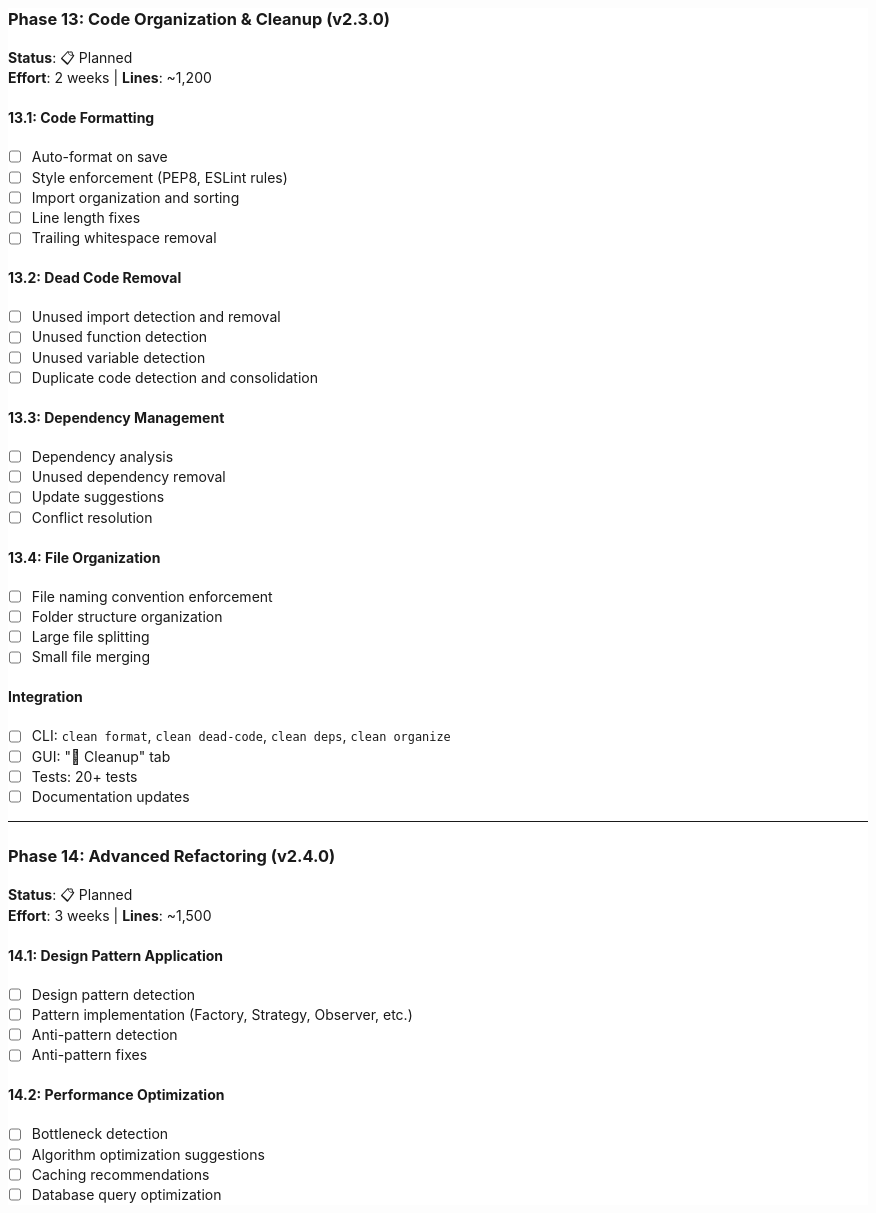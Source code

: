 ### Phase 13: Code Organization & Cleanup (v2.3.0)
**Status**: 📋 Planned  
**Effort**: 2 weeks | **Lines**: ~1,200

#### 13.1: Code Formatting
- [ ] Auto-format on save
- [ ] Style enforcement (PEP8, ESLint rules)
- [ ] Import organization and sorting
- [ ] Line length fixes
- [ ] Trailing whitespace removal

#### 13.2: Dead Code Removal
- [ ] Unused import detection and removal
- [ ] Unused function detection
- [ ] Unused variable detection
- [ ] Duplicate code detection and consolidation

#### 13.3: Dependency Management
- [ ] Dependency analysis
- [ ] Unused dependency removal
- [ ] Update suggestions
- [ ] Conflict resolution

#### 13.4: File Organization
- [ ] File naming convention enforcement
- [ ] Folder structure organization
- [ ] Large file splitting
- [ ] Small file merging

#### Integration
- [ ] CLI: `clean format`, `clean dead-code`, `clean deps`, `clean organize`
- [ ] GUI: "🧹 Cleanup" tab
- [ ] Tests: 20+ tests
- [ ] Documentation updates

---

### Phase 14: Advanced Refactoring (v2.4.0)
**Status**: 📋 Planned  
**Effort**: 3 weeks | **Lines**: ~1,500

#### 14.1: Design Pattern Application
- [ ] Design pattern detection
- [ ] Pattern implementation (Factory, Strategy, Observer, etc.)
- [ ] Anti-pattern detection
- [ ] Anti-pattern fixes

#### 14.2: Performance Optimization
- [ ] Bottleneck detection
- [ ] Algorithm optimization suggestions
- [ ] Caching recommendations
- [ ] Database query optimization
